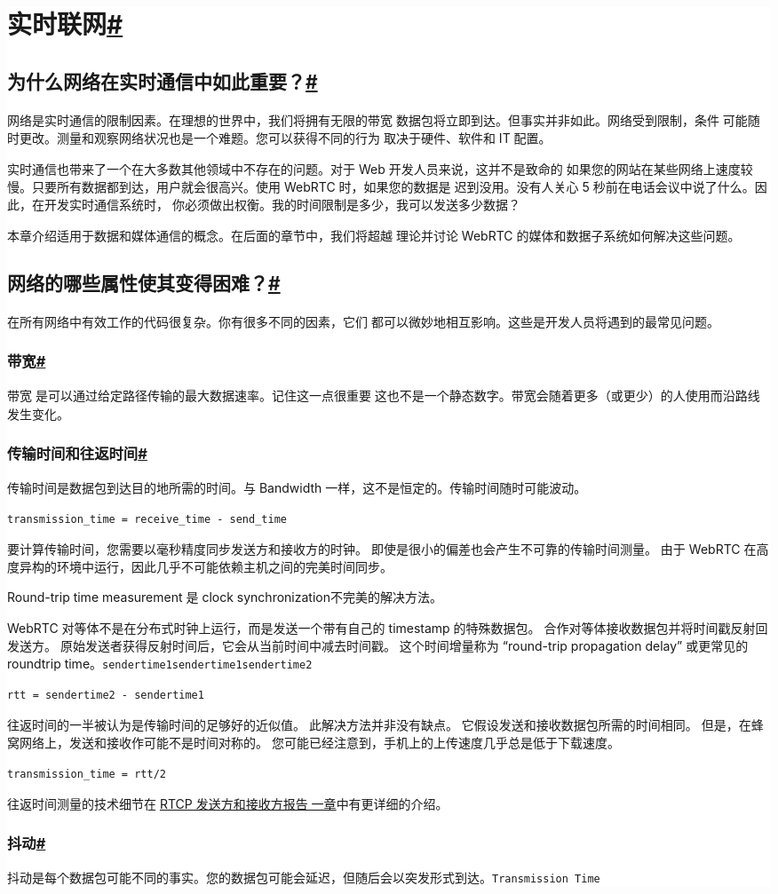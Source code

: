 # 实时联网[#](https://webrtcforthecurious.com/docs/05-real-time-networking/#real-time-networking)

## 为什么网络在实时通信中如此重要？[#](https://webrtcforthecurious.com/docs/05-real-time-networking/#why-is-networking-so-important-in-real-time-communication)

网络是实时通信的限制因素。在理想的世界中，我们将拥有无限的带宽 数据包将立即到达。但事实并非如此。网络受到限制，条件 可能随时更改。测量和观察网络状况也是一个难题。您可以获得不同的行为 取决于硬件、软件和 IT 配置。

实时通信也带来了一个在大多数其他领域中不存在的问题。对于 Web 开发人员来说，这并不是致命的 如果您的网站在某些网络上速度较慢。只要所有数据都到达，用户就会很高兴。使用 WebRTC 时，如果您的数据是 迟到没用。没有人关心 5 秒前在电话会议中说了什么。因此，在开发实时通信系统时， 你必须做出权衡。我的时间限制是多少，我可以发送多少数据？

本章介绍适用于数据和媒体通信的概念。在后面的章节中，我们将超越 理论并讨论 WebRTC 的媒体和数据子系统如何解决这些问题。

## 网络的哪些属性使其变得困难？[#](https://webrtcforthecurious.com/docs/05-real-time-networking/#what-are-the-attributes-of-the-network-that-make-it-difficult)

在所有网络中有效工作的代码很复杂。你有很多不同的因素，它们 都可以微妙地相互影响。这些是开发人员将遇到的最常见问题。

### 带宽[#](https://webrtcforthecurious.com/docs/05-real-time-networking/#bandwidth)

带宽 是可以通过给定路径传输的最大数据速率。记住这一点很重要 这也不是一个静态数字。带宽会随着更多（或更少）的人使用而沿路线发生变化。

### 传输时间和往返时间[#](https://webrtcforthecurious.com/docs/05-real-time-networking/#transmission-time-and-round-trip-time)

传输时间是数据包到达目的地所需的时间。与 Bandwidth 一样，这不是恒定的。传输时间随时可能波动。

`transmission_time = receive_time - send_time`

要计算传输时间，您需要以毫秒精度同步发送方和接收方的时钟。 即使是很小的偏差也会产生不可靠的传输时间测量。 由于 WebRTC 在高度异构的环境中运行，因此几乎不可能依赖主机之间的完美时间同步。

Round-trip time measurement 是 clock synchronization不完美的解决方法。

WebRTC 对等体不是在分布式时钟上运行，而是发送一个带有自己的 timestamp 的特殊数据包。 合作对等体接收数据包并将时间戳反射回发送方。 原始发送者获得反射时间后，它会从当前时间中减去时间戳。 这个时间增量称为 “round-trip propagation delay” 或更常见的 roundtrip time。`sendertime1sendertime1sendertime2`

`rtt = sendertime2 - sendertime1`

往返时间的一半被认为是传输时间的足够好的近似值。 此解决方法并非没有缺点。 它假设发送和接收数据包所需的时间相同。 但是，在蜂窝网络上，发送和接收作可能不是时间对称的。 您可能已经注意到，手机上的上传速度几乎总是低于下载速度。

`transmission_time = rtt/2`

往返时间测量的技术细节在 [RTCP 发送方和接收方报告 一章](https://webrtcforthecurious.com/docs/06-media-communication/#receiver-reports--sender-reports)中有更详细的介绍。

### 抖动[#](https://webrtcforthecurious.com/docs/05-real-time-networking/#jitter)

抖动是每个数据包可能不同的事实。您的数据包可能会延迟，但随后会以突发形式到达。`Transmission Time`
